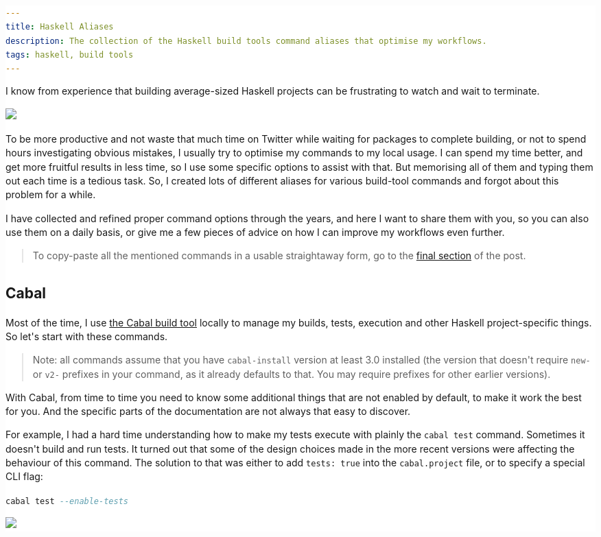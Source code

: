 ```yaml
---
title: Haskell Aliases
description: The collection of the Haskell build tools command aliases that optimise my workflows.
tags: haskell, build tools
---
```


I know from experience that building average-sized Haskell projects can be
frustrating to watch and wait to terminate.

![](/images/blog/haskell-aliases/waiting-haskell-build.jpg)

To be more productive and not waste that much time on Twitter while waiting for
packages to complete building, or not to spend hours investigating obvious
mistakes, I usually try to optimise my commands to my local usage. I can
spend my time better, and get more fruitful results in less time, so I use
some specific options to assist with that. But memorising all of them and typing
them out each time is a tedious task. So, I created lots of different aliases
for various build-tool commands and forgot about this problem for a while.

I have collected and refined proper command options through the years, and here I
want to share them with you, so you can also use them on a daily basis, or give
me a few pieces of advice on how I can improve my workflows even further.

> To copy-paste all the mentioned commands in a usable straightaway form, go to
> the [final section](#copy-pasteable) of the post.

## Cabal

Most of the time, I use [the Cabal build tool](https://www.haskell.org/cabal/)
locally to manage my builds, tests, execution and other Haskell project-specific
things. So let's start with these commands.

> Note: all commands assume that you have `cabal-install` version at least 3.0
> installed
> (the version that doesn't require `new-` or `v2-` prefixes in your command, as
> it already defaults to that. You may require prefixes for other earlier
> versions).

With Cabal, from time to time you need to know some additional things that are
not enabled by default, to make it work the best for you. And the specific parts
of the documentation are not always that easy to discover.

For example, I had a hard time understanding how to make my tests execute
with plainly the `cabal test` command. Sometimes it doesn't build and run tests.
It turned out that some of the design choices made in the more recent versions were
affecting the behaviour of this command. The solution to that was either to add
`tests: true` into the `cabal.project` file, or to specify a special CLI flag:

```haskell
cabal test --enable-tests
```

![](/images/blog/haskell-aliases/tom-begging.jpg)
